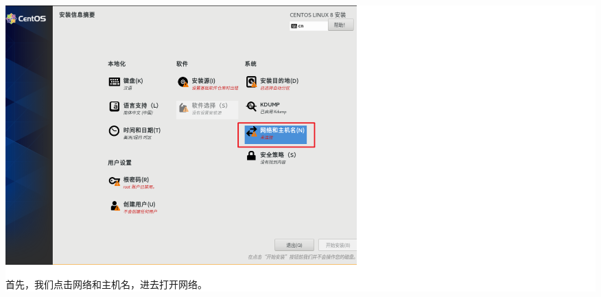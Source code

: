 <img src="./Linux-Learning-Local.assets/image-20240902203017800.png" alt="image-20240902203017800" style="zoom: 50%;" />

首先，我们点击网络和主机名，进去打开网络。
